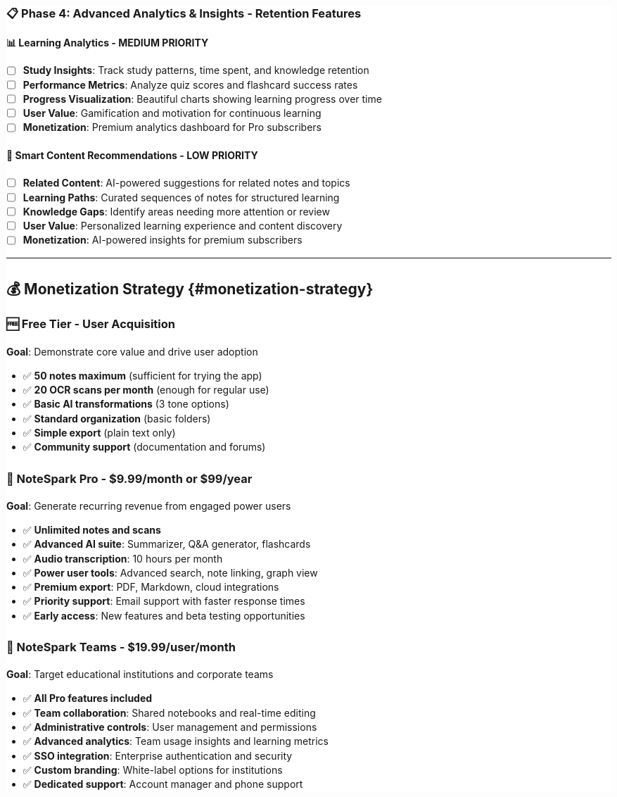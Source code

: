 ### **📋 Phase 4: Advanced Analytics & Insights - Retention Features**

#### **📊 Learning Analytics - MEDIUM PRIORITY**
- [ ] **Study Insights**: Track study patterns, time spent, and knowledge retention
- [ ] **Performance Metrics**: Analyze quiz scores and flashcard success rates
- [ ] **Progress Visualization**: Beautiful charts showing learning progress over time
- [ ] **User Value**: Gamification and motivation for continuous learning
- [ ] **Monetization**: Premium analytics dashboard for Pro subscribers

#### **🧩 Smart Content Recommendations - LOW PRIORITY**
- [ ] **Related Content**: AI-powered suggestions for related notes and topics
- [ ] **Learning Paths**: Curated sequences of notes for structured learning
- [ ] **Knowledge Gaps**: Identify areas needing more attention or review
- [ ] **User Value**: Personalized learning experience and content discovery
- [ ] **Monetization**: AI-powered insights for premium subscribers

---

## 💰 Monetization Strategy {#monetization-strategy}

### **🆓 Free Tier - User Acquisition**
**Goal**: Demonstrate core value and drive user adoption
- ✅ **50 notes maximum** (sufficient for trying the app)
- ✅ **20 OCR scans per month** (enough for regular use)
- ✅ **Basic AI transformations** (3 tone options)
- ✅ **Standard organization** (basic folders)
- ✅ **Simple export** (plain text only)
- ✅ **Community support** (documentation and forums)

### **💎 NoteSpark Pro - $9.99/month or $99/year**
**Goal**: Generate recurring revenue from engaged power users
- ✅ **Unlimited notes and scans**
- ✅ **Advanced AI suite**: Summarizer, Q&A generator, flashcards
- ✅ **Audio transcription**: 10 hours per month
- ✅ **Power user tools**: Advanced search, note linking, graph view
- ✅ **Premium export**: PDF, Markdown, cloud integrations
- ✅ **Priority support**: Email support with faster response times
- ✅ **Early access**: New features and beta testing opportunities

### **🏢 NoteSpark Teams - $19.99/user/month**
**Goal**: Target educational institutions and corporate teams
- ✅ **All Pro features included**
- ✅ **Team collaboration**: Shared notebooks and real-time editing
- ✅ **Administrative controls**: User management and permissions
- ✅ **Advanced analytics**: Team usage insights and learning metrics
- ✅ **SSO integration**: Enterprise authentication and security
- ✅ **Custom branding**: White-label options for institutions
- ✅ **Dedicated support**: Account manager and phone support
